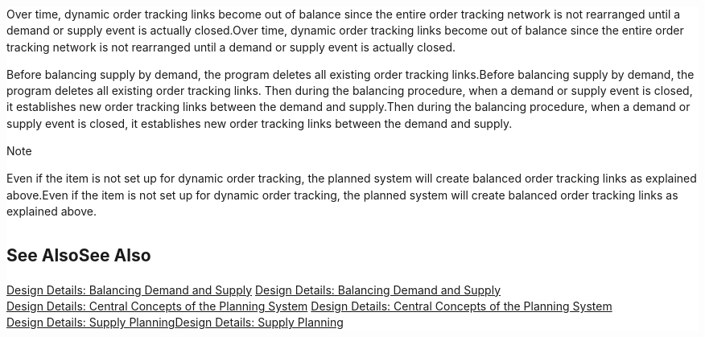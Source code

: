 <span data-ttu-id="b5cd4-171">Over time, dynamic order tracking links become out of balance since the entire order tracking network is not rearranged until a demand or supply event is actually closed.</span><span class="sxs-lookup"><span data-stu-id="b5cd4-171">Over time, dynamic order tracking links become out of balance since the entire order tracking network is not rearranged until a demand or supply event is actually closed.</span></span>  

<span data-ttu-id="b5cd4-172">Before balancing supply by demand, the program deletes all existing order tracking links.</span><span class="sxs-lookup"><span data-stu-id="b5cd4-172">Before balancing supply by demand, the program deletes all existing order tracking links.</span></span> <span data-ttu-id="b5cd4-173">Then during the balancing procedure, when a demand or supply event is closed, it establishes new order tracking links between the demand and supply.</span><span class="sxs-lookup"><span data-stu-id="b5cd4-173">Then during the balancing procedure, when a demand or supply event is closed, it establishes new order tracking links between the demand and supply.</span></span>  

> [!NOTE]  
>  <span data-ttu-id="b5cd4-174">Even if the item is not set up for dynamic order tracking, the planned system will create balanced order tracking links as explained above.</span><span class="sxs-lookup"><span data-stu-id="b5cd4-174">Even if the item is not set up for dynamic order tracking, the planned system will create balanced order tracking links as explained above.</span></span>  

## <a name="see-also"></a><span data-ttu-id="b5cd4-175">See Also</span><span class="sxs-lookup"><span data-stu-id="b5cd4-175">See Also</span></span>  
<span data-ttu-id="b5cd4-176">[Design Details: Balancing Demand and Supply](design-details-balancing-demand-and-supply.md) </span><span class="sxs-lookup"><span data-stu-id="b5cd4-176">[Design Details: Balancing Demand and Supply](design-details-balancing-demand-and-supply.md) </span></span>  
<span data-ttu-id="b5cd4-177">[Design Details: Central Concepts of the Planning System](design-details-central-concepts-of-the-planning-system.md) </span><span class="sxs-lookup"><span data-stu-id="b5cd4-177">[Design Details: Central Concepts of the Planning System](design-details-central-concepts-of-the-planning-system.md) </span></span>  
[<span data-ttu-id="b5cd4-178">Design Details: Supply Planning</span><span class="sxs-lookup"><span data-stu-id="b5cd4-178">Design Details: Supply Planning</span></span>](design-details-supply-planning.md)

